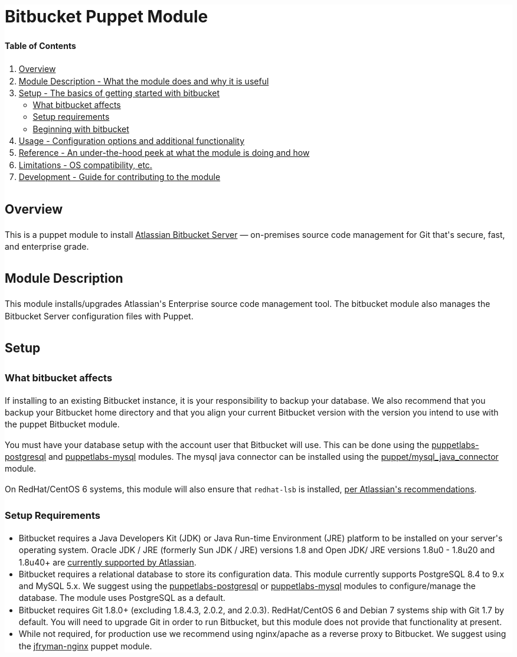 # Bitbucket Puppet Module

#### Table of Contents

1. [Overview](#overview)
2. [Module Description - What the module does and why it is useful](#module-description)
3. [Setup - The basics of getting started with bitbucket](#setup)
    * [What bitbucket affects](#what-bitbucket-affects)
    * [Setup requirements](#setup-requirements)
    * [Beginning with bitbucket](#beginning-with-bitbucket)
4. [Usage - Configuration options and additional functionality](#usage)
5. [Reference - An under-the-hood peek at what the module is doing and how](#reference)
5. [Limitations - OS compatibility, etc.](#limitations)
6. [Development - Guide for contributing to the module](#development)

## Overview
This is a puppet module to install [Atlassian Bitbucket Server](https://www.atlassian.com/software/bitbucket) — on-premises source code management for Git that's secure, fast, and enterprise grade.

## Module Description
This module installs/upgrades Atlassian's Enterprise source code management tool. The bitbucket module also manages the Bitbucket Server configuration files with Puppet.

## Setup

### What bitbucket affects

If installing to an existing Bitbucket instance, it is your responsibility to backup your database. We also recommend that you backup your Bitbucket home directory and that you align your current Bitbucket version with the version you intend to use with the puppet Bitbucket module.

You must have your database setup with the account user that Bitbucket will use. This can be done using the [puppetlabs-postgresql](https://forge.puppetlabs.com/puppetlabs/postgresql) and [puppetlabs-mysql](https://forge.puppetlabs.com/puppetlabs/mysql) modules. The mysql java connector can be installed using the [puppet/mysql_java_connector](https://forge.puppetlabs.com/puppet/mysql_java_connector) module.

On RedHat/CentOS 6 systems, this module will also ensure that `redhat-lsb` is installed, [per Atlassian's recommendations](https://confluence.atlassian.com/bitbucketserver/running-bitbucket-server-as-a-linux-service-776640157.html#RunningBitbucketServerasaLinuxservice-Runningonsystemboot).

### Setup Requirements

* Bitbucket requires a Java Developers Kit (JDK) or Java Run-time Environment (JRE) platform to be installed on your server's operating system. Oracle JDK / JRE (formerly Sun JDK / JRE) versions 1.8 and Open JDK/ JRE versions 1.8u0 - 1.8u20 and 1.8u40+ are [currently supported by Atlassian](https://confluence.atlassian.com/bitbucketserver/supported-platforms-776640981.html#Supportedplatforms-javaSupportedplatformsdetailsJava).
* Bitbucket requires a relational database to store its configuration data. This module currently supports PostgreSQL 8.4 to 9.x and MySQL 5.x. We suggest using the [puppetlabs-postgresql](https://forge.puppetlabs.com/puppetlabs/postgresql) or [puppetlabs-mysql](https://forge.puppetlabs.com/puppetlabs/mysql) modules to configure/manage the database. The module uses PostgreSQL as a default.
* Bitbucket requires Git 1.8.0+ (excluding 1.8.4.3, 2.0.2, and 2.0.3). RedHat/CentOS 6 and Debian 7 systems ship with Git 1.7 by default. You will need to upgrade Git in order to run Bitbucket, but this module does not provide that functionality at present.
* While not required, for production use we recommend using nginx/apache as a reverse proxy to Bitbucket. We suggest using the [jfryman-nginx](https://forge.puppetlabs.com/jfryman/nginx) puppet module.
